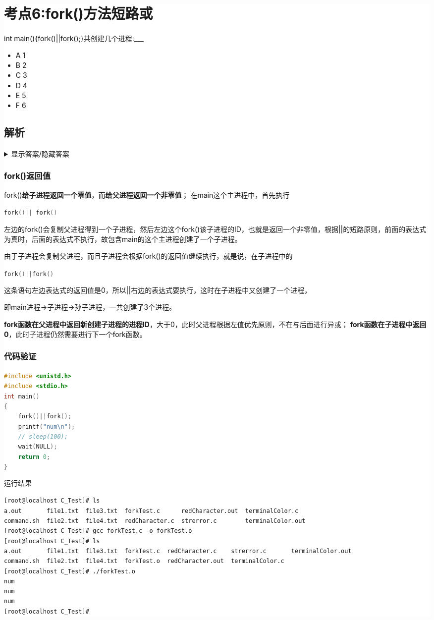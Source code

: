 # 考点6:fork()方法短路或
int main(){fork()||fork();}共创建几个进程:___
- A 1
- B 2
- C 3
- D 4
- E 5
- F 6

## 解析
<details><summary>显示答案/隐藏答案</summary></details>

### fork()返回值
fork()**给子进程返回一个零值**，而**给父进程返回一个非零值**； 
在main这个主进程中，首先执行
```c
fork()|| fork()
```
左边的fork()会复制父进程得到一个子进程，然后左边这个fork()该子进程的ID，也就是返回一个非零值，根据||的短路原则，前面的表达式为真时，后面的表达式不执行，故包含main的这个主进程创建了一个子进程。 

由于子进程会复制父进程，而且子进程会根据fork()的返回值继续执行，就是说，在子进程中的
```c
fork()||fork()
```
这条语句左边表达式的返回值是0，所以||右边的表达式要执行，这时在子进程中又创建了一个进程， 

即main进程->子进程->孙子进程，一共创建了3个进程。 


**fork函数在父进程中返回新创建子进程的进程ID**，大于0，此时父进程根据左值优先原则，不在与后面进行异或；
**fork函数在子进程中返回0**，此时子进程仍然需要进行下一个fork函数。
### 代码验证
```c forkTest.c
#include <unistd.h>
#include <stdio.h>
int main()
{
    fork()||fork();
    printf("num\n");
    // sleep(100);
    wait(NULL);
    return 0;
}
```
运行结果
```
[root@localhost C_Test]# ls
a.out       file1.txt  file3.txt  forkTest.c      redCharacter.out  terminalColor.c
command.sh  file2.txt  file4.txt  redCharacter.c  strerror.c        terminalColor.out
[root@localhost C_Test]# gcc forkTest.c -o forkTest.o
[root@localhost C_Test]# ls
a.out       file1.txt  file3.txt  forkTest.c  redCharacter.c    strerror.c       terminalColor.out
command.sh  file2.txt  file4.txt  forkTest.o  redCharacter.out  terminalColor.c
[root@localhost C_Test]# ./forkTest.o 
num
num
num
[root@localhost C_Test]# 
```
